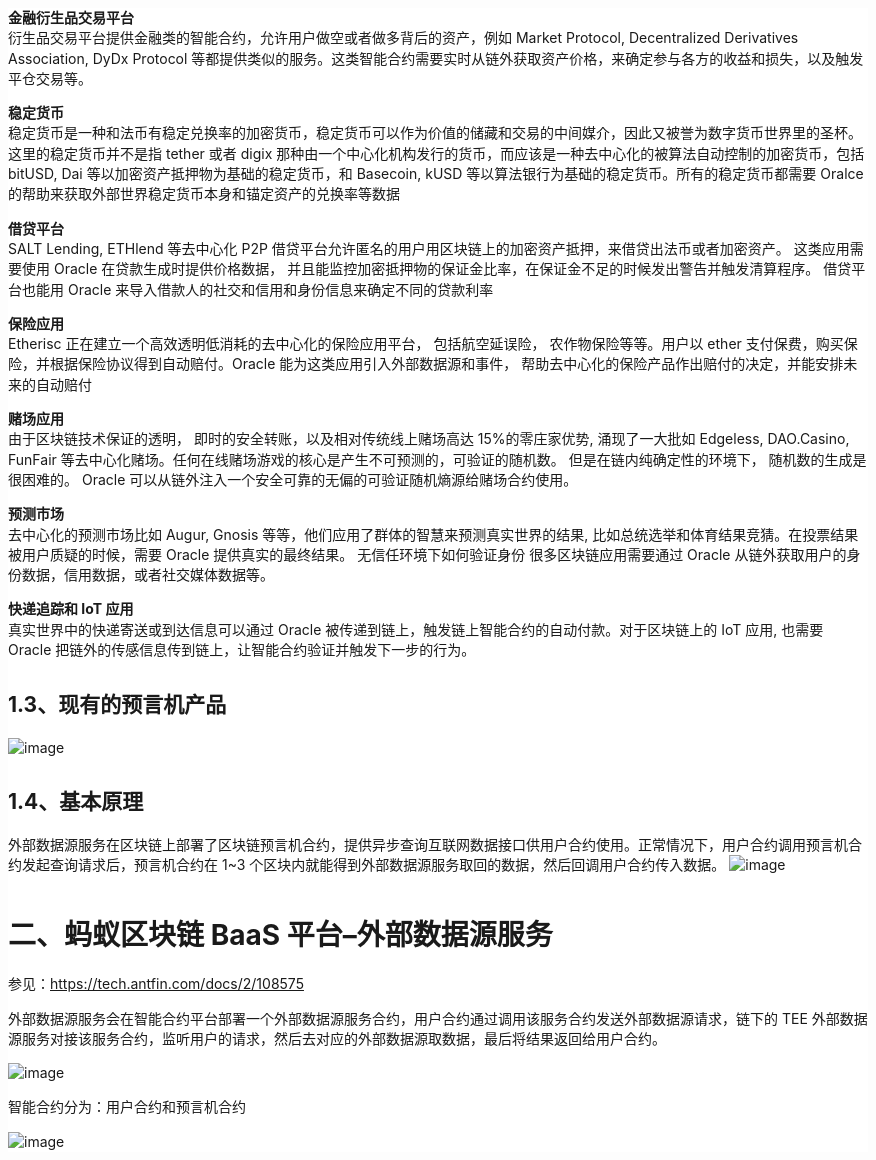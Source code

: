 **金融衍生品交易平台**  
衍生品交易平台提供金融类的智能合约，允许用户做空或者做多背后的资产，例如 Market Protocol, Decentralized Derivatives Association, DyDx Protocol 等都提供类似的服务。这类智能合约需要实时从链外获取资产价格，来确定参与各方的收益和损失，以及触发平仓交易等。

**稳定货币**  
稳定货币是一种和法币有稳定兑换率的加密货币，稳定货币可以作为价值的储藏和交易的中间媒介，因此又被誉为数字货币世界里的圣杯。 这里的稳定货币并不是指 tether 或者 digix 那种由一个中心化机构发行的货币，而应该是一种去中心化的被算法自动控制的加密货币，包括 bitUSD, Dai 等以加密资产抵押物为基础的稳定货币，和 Basecoin, kUSD 等以算法银行为基础的稳定货币。所有的稳定货币都需要 Oralce 的帮助来获取外部世界稳定货币本身和锚定资产的兑换率等数据

**借贷平台**  
SALT Lending, ETHlend 等去中心化 P2P 借贷平台允许匿名的用户用区块链上的加密资产抵押，来借贷出法币或者加密资产。 这类应用需要使用 Oracle 在贷款生成时提供价格数据， 并且能监控加密抵押物的保证金比率，在保证金不足的时候发出警告并触发清算程序。 借贷平台也能用 Oracle 来导入借款人的社交和信用和身份信息来确定不同的贷款利率

**保险应用**  
Etherisc 正在建立一个高效透明低消耗的去中心化的保险应用平台， 包括航空延误险， 农作物保险等等。用户以 ether 支付保费，购买保险，并根据保险协议得到自动赔付。Oracle 能为这类应用引入外部数据源和事件， 帮助去中心化的保险产品作出赔付的决定，并能安排未来的自动赔付

**赌场应用**  
由于区块链技术保证的透明， 即时的安全转账，以及相对传统线上赌场高达 15%的零庄家优势, 涌现了一大批如 Edgeless, DAO.Casino, FunFair 等去中心化赌场。任何在线赌场游戏的核心是产生不可预测的，可验证的随机数。 但是在链内纯确定性的环境下， 随机数的生成是很困难的。 Oracle 可以从链外注入一个安全可靠的无偏的可验证随机熵源给赌场合约使用。

**预测市场**  
去中心化的预测市场比如 Augur, Gnosis 等等，他们应用了群体的智慧来预测真实世界的结果, 比如总统选举和体育结果竞猜。在投票结果被用户质疑的时候，需要 Oracle 提供真实的最终结果。
无信任环境下如何验证身份
很多区块链应用需要通过 Oracle 从链外获取用户的身份数据，信用数据，或者社交媒体数据等。

**快递追踪和 IoT 应用**  
真实世界中的快递寄送或到达信息可以通过 Oracle 被传递到链上，触发链上智能合约的自动付款。对于区块链上的 IoT 应用, 也需要 Oracle 把链外的传感信息传到链上，让智能合约验证并触发下一步的行为。

## 1.3、现有的预言机产品

![image](https://user-images.githubusercontent.com/8265961/58678927-0b548e00-8394-11e9-90b8-5784ebc45f9e.png)

## 1.4、基本原理

外部数据源服务在区块链上部署了区块链预言机合约，提供异步查询互联网数据接口供用户合约使用。正常情况下，用户合约调用预言机合约发起查询请求后，预言机合约在 1~3 个区块内就能得到外部数据源服务取回的数据，然后回调用户合约传入数据。
![image](https://user-images.githubusercontent.com/8265961/58678936-14ddf600-8394-11e9-8c08-39366b60905a.png)

# 二、蚂蚁区块链 BaaS 平台–外部数据源服务

参见：https://tech.antfin.com/docs/2/108575

外部数据源服务会在智能合约平台部署一个外部数据源服务合约，用户合约通过调用该服务合约发送外部数据源请求，链下的 TEE 外部数据源服务对接该服务合约，监听用户的请求，然后去对应的外部数据源取数据，最后将结果返回给用户合约。

![image](https://user-images.githubusercontent.com/8265961/58678951-1f988b00-8394-11e9-96d8-9cbe6ac2bad6.png)

智能合约分为：用户合约和预言机合约

![image](https://user-images.githubusercontent.com/8265961/58678960-26bf9900-8394-11e9-9ded-7441f990fb7c.png)
